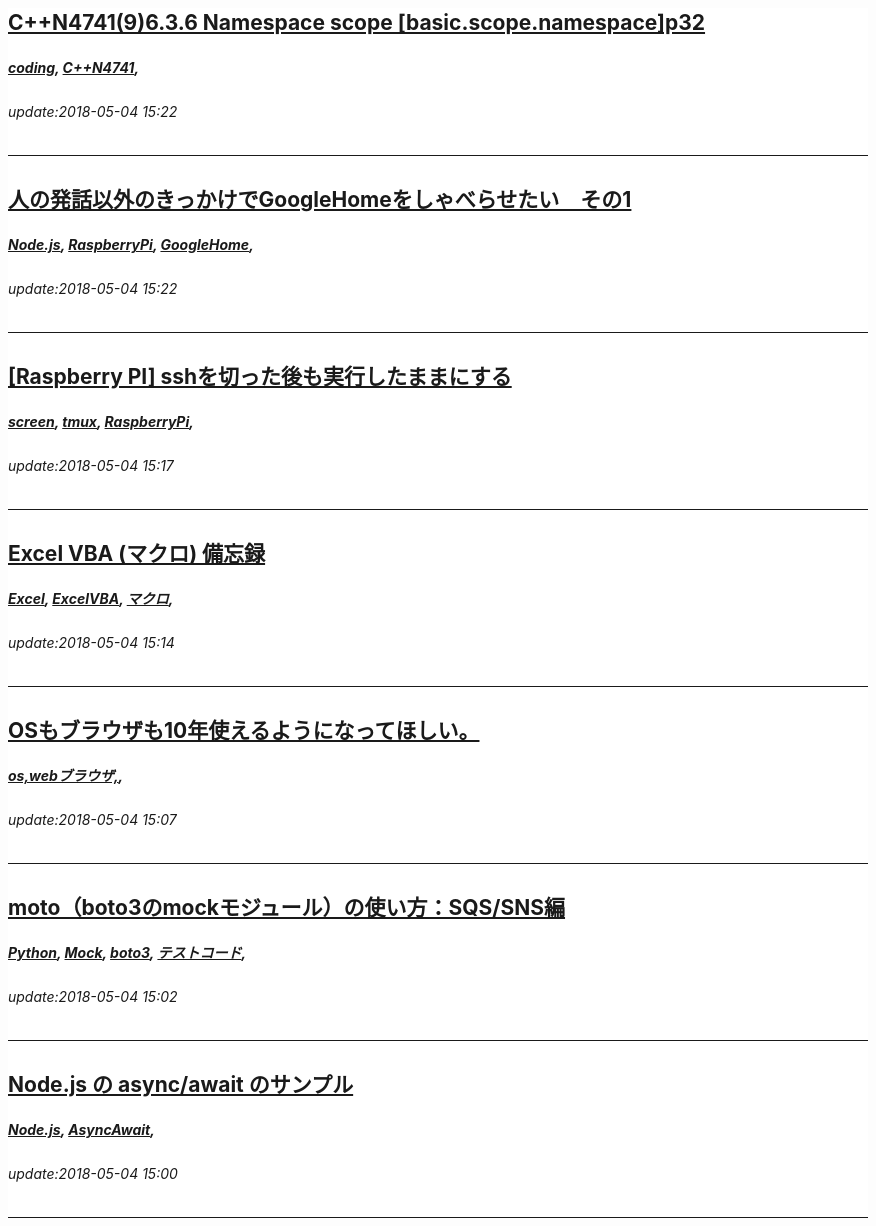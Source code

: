 ## [C++N4741(9)6.3.6 Namespace scope [basic.scope.namespace]p32](https://qiita.com/kaizen_nagoya/items/c334251ee829099aff0a)
##### [coding](https://qiita.com/tags/coding), [C++N4741](https://qiita.com/tags/C++N4741), 
###### update:2018-05-04 15:22
---
## [人の発話以外のきっかけでGoogleHomeをしゃべらせたい　その1](https://qiita.com/f-nak/items/33dfe81799e91fb93583)
##### [Node.js](https://qiita.com/tags/Node.js), [RaspberryPi](https://qiita.com/tags/RaspberryPi), [GoogleHome](https://qiita.com/tags/GoogleHome), 
###### update:2018-05-04 15:22
---
## [[Raspberry PI] sshを切った後も実行したままにする](https://qiita.com/lusf/items/6e43102ed683a05c5abf)
##### [screen](https://qiita.com/tags/screen), [tmux](https://qiita.com/tags/tmux), [RaspberryPi](https://qiita.com/tags/RaspberryPi), 
###### update:2018-05-04 15:17
---
## [Excel VBA (マクロ) 備忘録](https://qiita.com/tomo-hawk/items/a9b3c00a5cd9a8c84b6f)
##### [Excel](https://qiita.com/tags/Excel), [ExcelVBA](https://qiita.com/tags/ExcelVBA), [マクロ](https://qiita.com/tags/マクロ), 
###### update:2018-05-04 15:14
---
## [OSもブラウザも10年使えるようになってほしい。](https://qiita.com/shiro_yoneyama161005/items/d185e01b4df80625a310)
##### [os,webブラウザ,](https://qiita.com/tags/os,webブラウザ,), 
###### update:2018-05-04 15:07
---
## [moto（boto3のmockモジュール）の使い方：SQS/SNS編](https://qiita.com/chikafumi_kaneko/items/08a7bc5a0c98de112cb7)
##### [Python](https://qiita.com/tags/Python), [Mock](https://qiita.com/tags/Mock), [boto3](https://qiita.com/tags/boto3), [テストコード](https://qiita.com/tags/テストコード), 
###### update:2018-05-04 15:02
---
## [Node.js の async/await のサンプル](https://qiita.com/ekzemplaro/items/6ba403b8fab35c7cc5cb)
##### [Node.js](https://qiita.com/tags/Node.js), [AsyncAwait](https://qiita.com/tags/AsyncAwait), 
###### update:2018-05-04 15:00
---
